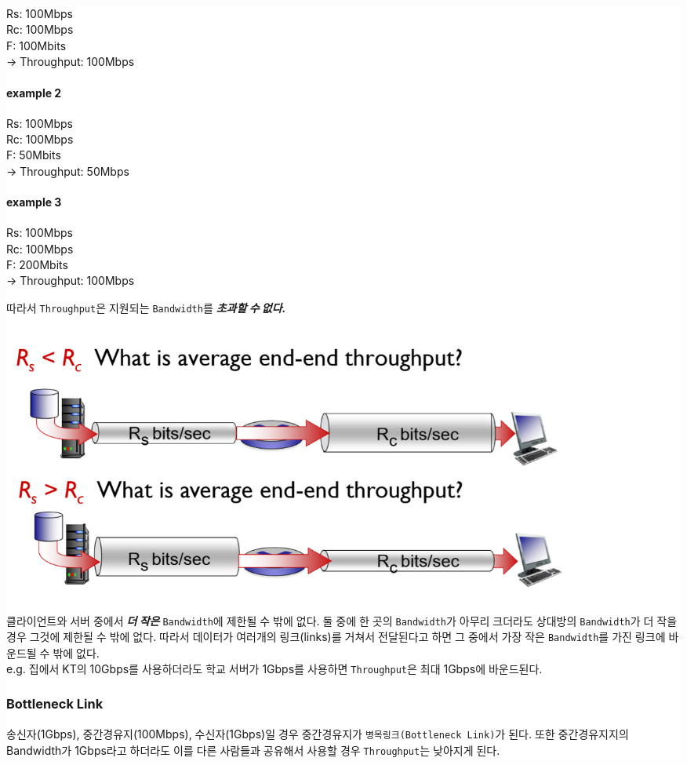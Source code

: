 Rs: 100Mbps  
Rc: 100Mbps  
F: 100Mbits  
→ Throughput: 100Mbps

#### example 2

Rs: 100Mbps  
Rc: 100Mbps  
F: 50Mbits  
→ Throughput: 50Mbps

#### example 3

Rs: 100Mbps  
Rc: 100Mbps  
F: 200Mbits  
→ Throughput: 100Mbps

따라서 `Throughput`은 지원되는 `Bandwidth`를 ***초과할 수 없다.***

<img src="../images/network-introduction-1.9.3.png?raw=true" alt="drawing" width="720"/>

<br/>

클라이언트와 서버 중에서 ***더 작은*** `Bandwidth`에 제한될 수 밖에 없다. 둘 중에 한 곳의 `Bandwidth`가 아무리 크더라도 상대방의 `Bandwidth`가 더 작을 경우 그것에 제한될 수 밖에 없다. 따라서 데이터가 여러개의 링크(links)를 거쳐서 전달된다고 하면 그 중에서 가장 작은 `Bandwidth`를 가진 링크에 바운드될 수 밖에 없다.  
e.g. 집에서 KT의 10Gbps를 사용하더라도 학교 서버가 1Gbps를 사용하면 `Throughput`은 최대 1Gbps에 바운드된다.

### Bottleneck Link

송신자(1Gbps), 중간경유지(100Mbps), 수신자(1Gbps)일 경우 중간경유지가 `병목링크(Bottleneck Link)`가 된다. 또한 중간경유지지의 Bandwidth가 1Gbps라고 하더라도 이를 다른 사람들과 공유해서 사용할 경우 `Throughput`는 낮아지게 된다.

